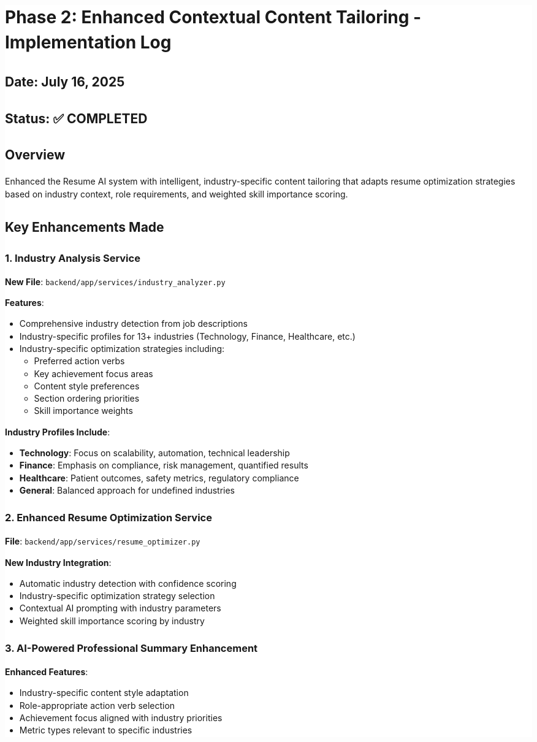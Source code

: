 # Phase 2: Enhanced Contextual Content Tailoring - Implementation Log

## Date: July 16, 2025
## Status: ✅ COMPLETED

## Overview
Enhanced the Resume AI system with intelligent, industry-specific content tailoring that adapts resume optimization strategies based on industry context, role requirements, and weighted skill importance scoring.

## Key Enhancements Made

### 1. Industry Analysis Service
**New File**: `backend/app/services/industry_analyzer.py`

**Features**:
- Comprehensive industry detection from job descriptions
- Industry-specific profiles for 13+ industries (Technology, Finance, Healthcare, etc.)
- Industry-specific optimization strategies including:
  - Preferred action verbs
  - Key achievement focus areas
  - Content style preferences
  - Section ordering priorities
  - Skill importance weights

**Industry Profiles Include**:
- **Technology**: Focus on scalability, automation, technical leadership
- **Finance**: Emphasis on compliance, risk management, quantified results
- **Healthcare**: Patient outcomes, safety metrics, regulatory compliance
- **General**: Balanced approach for undefined industries

### 2. Enhanced Resume Optimization Service
**File**: `backend/app/services/resume_optimizer.py`

**New Industry Integration**:
- Automatic industry detection with confidence scoring
- Industry-specific optimization strategy selection
- Contextual AI prompting with industry parameters
- Weighted skill importance scoring by industry

### 3. AI-Powered Professional Summary Enhancement
**Enhanced Features**:
- Industry-specific content style adaptation
- Role-appropriate action verb selection
- Achievement focus aligned with industry priorities
- Metric types relevant to specific industries
